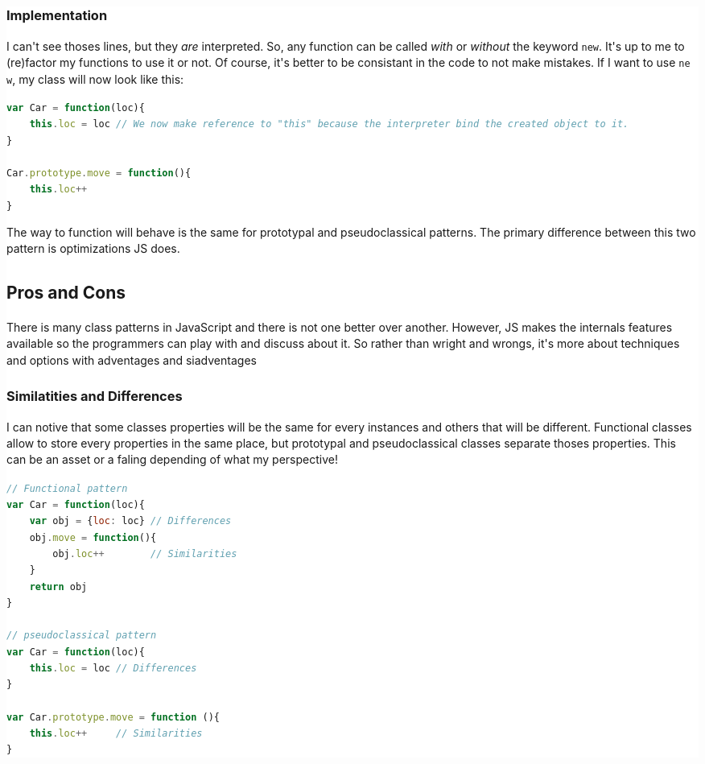 ### Implementation
I can't see thoses lines, but they *are* interpreted.
So, any function can be called *with* or *without* the keyword `new`. It's up to me to (re)factor my functions to use it or not. Of course, it's better to be consistant in the code to not make mistakes.
If I want to use `new`, my class will now look like this:

```js
var Car = function(loc){
    this.loc = loc // We now make reference to "this" because the interpreter bind the created object to it.
}

Car.prototype.move = function(){
    this.loc++
}
```

The way to function will behave is the same for prototypal and pseudoclassical patterns. The primary difference between this two pattern is optimizations JS does.

## Pros and Cons
There is many class patterns in JavaScript and there is not one better over another. However, JS makes the internals features available so the programmers can play with and discuss about it. So rather than wright and wrongs, it's more about techniques and options with adventages and siadventages

### Similatities and Differences
I can notive that some classes properties will be the same for every instances and others that will be different. Functional classes allow to store every properties in the same place, but prototypal and pseudoclassical classes separate thoses properties. This can be an asset or a faling depending of what my perspective!

```js
// Functional pattern
var Car = function(loc){
    var obj = {loc: loc} // Differences
    obj.move = function(){
        obj.loc++        // Similarities
    }
    return obj
}

// pseudoclassical pattern
var Car = function(loc){
    this.loc = loc // Differences
}

var Car.prototype.move = function (){
    this.loc++     // Similarities
}
```
